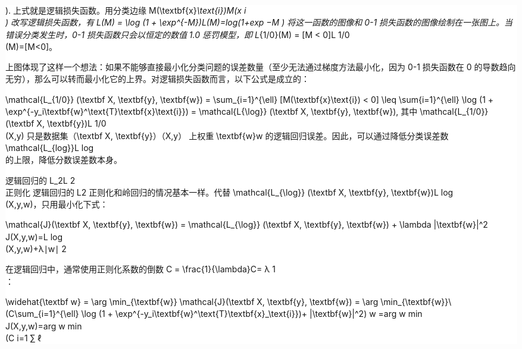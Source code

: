  ).
上式就是逻辑损失函数。用分类边缘 M(\textbf{x}_\text{i})M(x 
i
​	
 ) 改写逻辑损失函数，有 L(M) = \log (1 + \exp^{-M})L(M)=log(1+exp 
−M
 )
将这一函数的图像和 0-1 损失函数的图像绘制在一张图上。当错误分类发生时，0-1 损失函数只会以恒定的数值 1.0 惩罚模型，即 L_{1/0}(M) = [M < 0]L 
1/0
​	
 (M)=[M<0]。


上图体现了这样一个想法：如果不能够直接最小化分类问题的误差数量（至少无法通过梯度方法最小化，因为 0-1 损失函数在 0 的导数趋向无穷），那么可以转而最小化它的上界。对逻辑损失函数而言，以下公式是成立的：

\mathcal{L_{1/0}} (\textbf X, \textbf{y}, \textbf{w}) = \sum_{i=1}^{\ell} [M(\textbf{x}\text{i}) < 0] \leq \sum{i=1}^{\ell} \log (1 + \exp^{-y_i\textbf{w}^\text{T}\textbf{x}\text{i}}) = \mathcal{L{\log}} (\textbf X, \textbf{y}, \textbf{w}),
其中 \mathcal{L_{1/0}} (\textbf X, \textbf{y})L 
1/0
​	
 (X,y) 只是数据集（\textbf X, \textbf{y}）（X,y） 上权重 \textbf{w}w 的逻辑回归误差。因此，可以通过降低分类误差数 \mathcal{L_{log}}L 
log
​	
  的上限，降低分数误差数本身。

逻辑回归的 L_2L 
2
​	
  正则化
逻辑回归的 L2 正则化和岭回归的情况基本一样。代替 \mathcal{L_{\log}} (\textbf X, \textbf{y}, \textbf{w})L 
log
​	
 (X,y,w)，只用最小化下式：

\mathcal{J}(\textbf X, \textbf{y}, \textbf{w}) = \mathcal{L_{\log}} (\textbf X, \textbf{y}, \textbf{w}) + \lambda |\textbf{w}|^2
J(X,y,w)=L 
log
​	
 (X,y,w)+λ∣w∣ 
2
 
在逻辑回归中，通常使用正则化系数的倒数 C = \frac{1}{\lambda}C= 
λ
1
​	
 ：

\widehat{\textbf w} = \arg \min_{\textbf{w}} \mathcal{J}(\textbf X, \textbf{y}, \textbf{w}) = \arg \min_{\textbf{w}}\ (C\sum_{i=1}^{\ell} \log (1 + \exp^{-y_i\textbf{w}^\text{T}\textbf{x}_\text{i}})+ |\textbf{w}|^2)
w
 =arg 
w
min
​	
 J(X,y,w)=arg 
w
min
​	
  (C 
i=1
∑
ℓ
​	